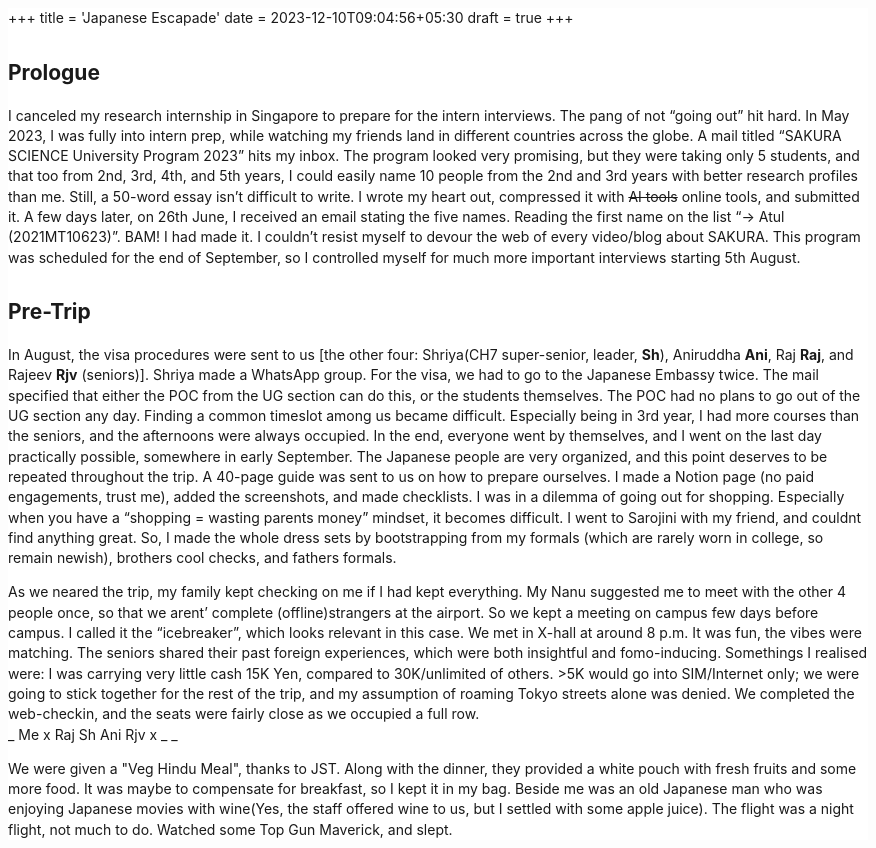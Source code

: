 +++
title = 'Japanese Escapade'
date = 2023-12-10T09:04:56+05:30
draft = true
+++

## Prologue

I canceled my research internship in Singapore to prepare for the intern interviews. The pang of not “going out” hit hard. In May 2023, I was fully into intern prep, while watching my friends land in different countries across the globe. A mail titled “SAKURA SCIENCE University Program 2023” hits my inbox. The program looked very promising, but they were taking only 5 students, and that too from 2nd, 3rd, 4th, and 5th years, I could easily name 10 people from the 2nd and 3rd years with better research profiles than me. Still, a 50-word essay isn’t difficult to write. I wrote my heart out, compressed it with ~~AI tools~~ online tools, and submitted it. A few days later, on 26th June, I received an email stating the five names. Reading the first name on the list “→ Atul (2021MT10623)”. BAM! I had made it.   I couldn’t resist myself to devour the web of every video/blog about SAKURA. This program was scheduled for the end of September, so I controlled myself for much more important interviews starting 5th August. 

## Pre-Trip

In August, the visa procedures were sent to us [the other four: Shriya(CH7 super-senior, leader, **Sh**), Aniruddha **Ani**, Raj **Raj**, and Rajeev **Rjv** (seniors)]. Shriya made a WhatsApp group. For the visa, we had to go to the Japanese Embassy twice. The mail specified that either the POC from the UG section can do this, or the students themselves. The POC had no plans to go out of the UG section any day. Finding a common timeslot among us became difficult. Especially being in 3rd year, I had more courses than the seniors, and the afternoons were always occupied. In the end, everyone went by themselves, and I went on the last day practically possible, somewhere in early September. The Japanese people are very organized, and this point deserves to be repeated throughout the trip. A 40-page guide was sent to us on how to prepare ourselves. I made a Notion page (no paid engagements, trust me), added the screenshots, and made checklists. I was in a dilemma of going out for shopping. Especially when you have a “shopping = wasting parents money” mindset, it becomes difficult. I went to Sarojini with my friend, and couldnt find anything great. So, I made the whole dress sets by bootstrapping from my formals (which are rarely worn in college, so remain newish), brothers cool checks, and fathers formals. 

As we neared the trip, my family kept checking on me if I had kept everything. My Nanu suggested me to meet with the other 4 people once, so that we arent’ complete (offline)strangers at the airport. So we kept a meeting on campus few days before campus. I called it the “icebreaker”, which looks relevant in this case. We met in X-hall at around 8 p.m. It was fun, the vibes were matching. The seniors shared their past foreign experiences, which were both insightful and fomo-inducing. Somethings I realised were: I was carrying very little cash 15K Yen, compared to 30K/unlimited of others. >5K would go into SIM/Internet only; we were going to stick together for the rest of the trip, and my assumption of roaming Tokyo streets alone was denied. We completed the web-checkin, and the seats were fairly close as we occupied a full row.     
 \_ Me x Raj Sh Ani Rjv x \_ \_

We were given a "Veg Hindu Meal", thanks to JST. Along with the dinner, they provided a white pouch with fresh fruits and some more food. It was maybe to compensate for breakfast, so I kept it in my bag. Beside me was an old Japanese man who was enjoying Japanese movies with wine(Yes, the staff offered wine to us, but I settled with some apple juice). The flight was a night flight, not much to do. Watched some Top Gun Maverick, and slept.  
